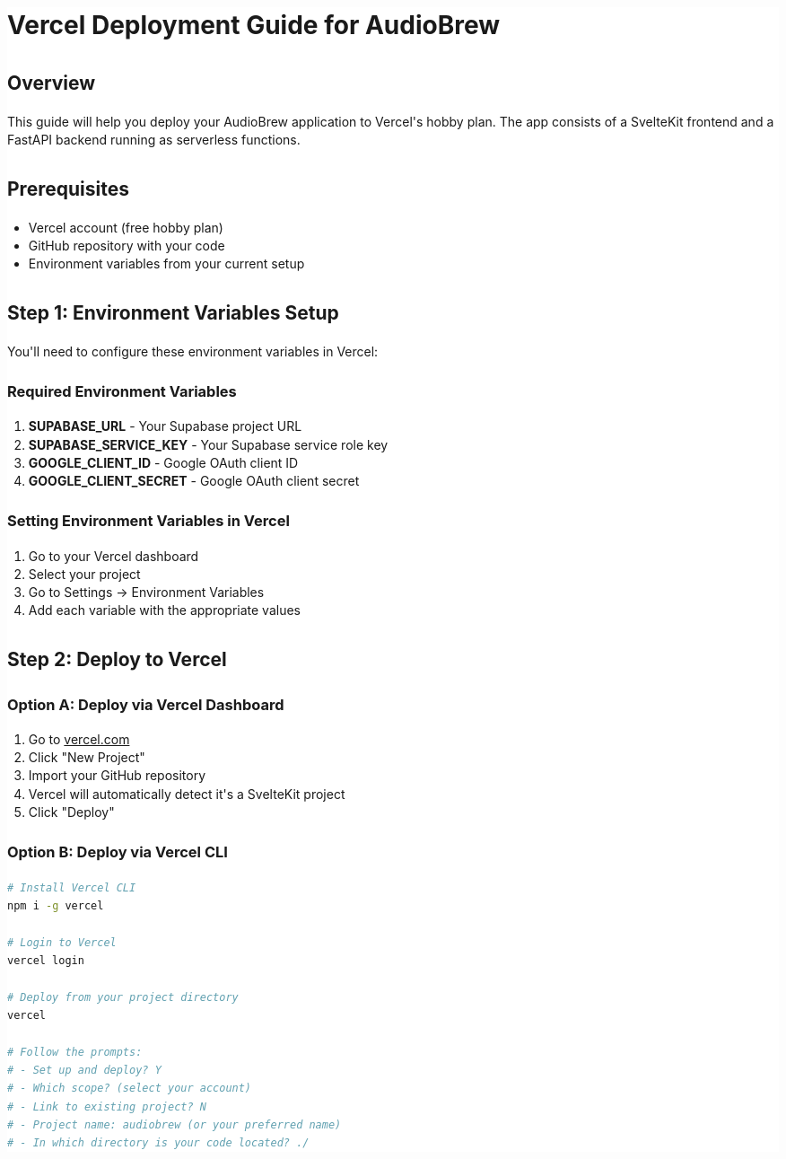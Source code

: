 # Vercel Deployment Guide for AudioBrew

## Overview
This guide will help you deploy your AudioBrew application to Vercel's hobby plan. The app consists of a SvelteKit frontend and a FastAPI backend running as serverless functions.

## Prerequisites
- Vercel account (free hobby plan)
- GitHub repository with your code
- Environment variables from your current setup

## Step 1: Environment Variables Setup

You'll need to configure these environment variables in Vercel:

### Required Environment Variables
1. **SUPABASE_URL** - Your Supabase project URL
2. **SUPABASE_SERVICE_KEY** - Your Supabase service role key
3. **GOOGLE_CLIENT_ID** - Google OAuth client ID
4. **GOOGLE_CLIENT_SECRET** - Google OAuth client secret

### Setting Environment Variables in Vercel
1. Go to your Vercel dashboard
2. Select your project
3. Go to Settings → Environment Variables
4. Add each variable with the appropriate values

## Step 2: Deploy to Vercel

### Option A: Deploy via Vercel Dashboard
1. Go to [vercel.com](https://vercel.com)
2. Click "New Project"
3. Import your GitHub repository
4. Vercel will automatically detect it's a SvelteKit project
5. Click "Deploy"

### Option B: Deploy via Vercel CLI
```bash
# Install Vercel CLI
npm i -g vercel

# Login to Vercel
vercel login

# Deploy from your project directory
vercel

# Follow the prompts:
# - Set up and deploy? Y
# - Which scope? (select your account)
# - Link to existing project? N
# - Project name: audiobrew (or your preferred name)
# - In which directory is your code located? ./
```
